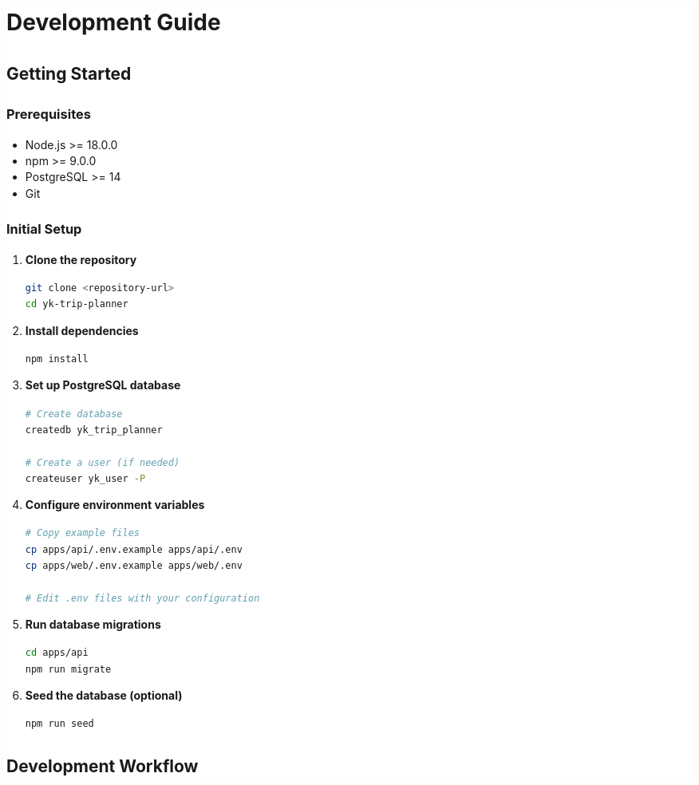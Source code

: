 # Development Guide

## Getting Started

### Prerequisites
- Node.js >= 18.0.0
- npm >= 9.0.0
- PostgreSQL >= 14
- Git

### Initial Setup

1. **Clone the repository**
   ```bash
   git clone <repository-url>
   cd yk-trip-planner
   ```

2. **Install dependencies**
   ```bash
   npm install
   ```

3. **Set up PostgreSQL database**
   ```bash
   # Create database
   createdb yk_trip_planner

   # Create a user (if needed)
   createuser yk_user -P
   ```

4. **Configure environment variables**
   ```bash
   # Copy example files
   cp apps/api/.env.example apps/api/.env
   cp apps/web/.env.example apps/web/.env

   # Edit .env files with your configuration
   ```

5. **Run database migrations**
   ```bash
   cd apps/api
   npm run migrate
   ```

6. **Seed the database (optional)**
   ```bash
   npm run seed
   ```

## Development Workflow
